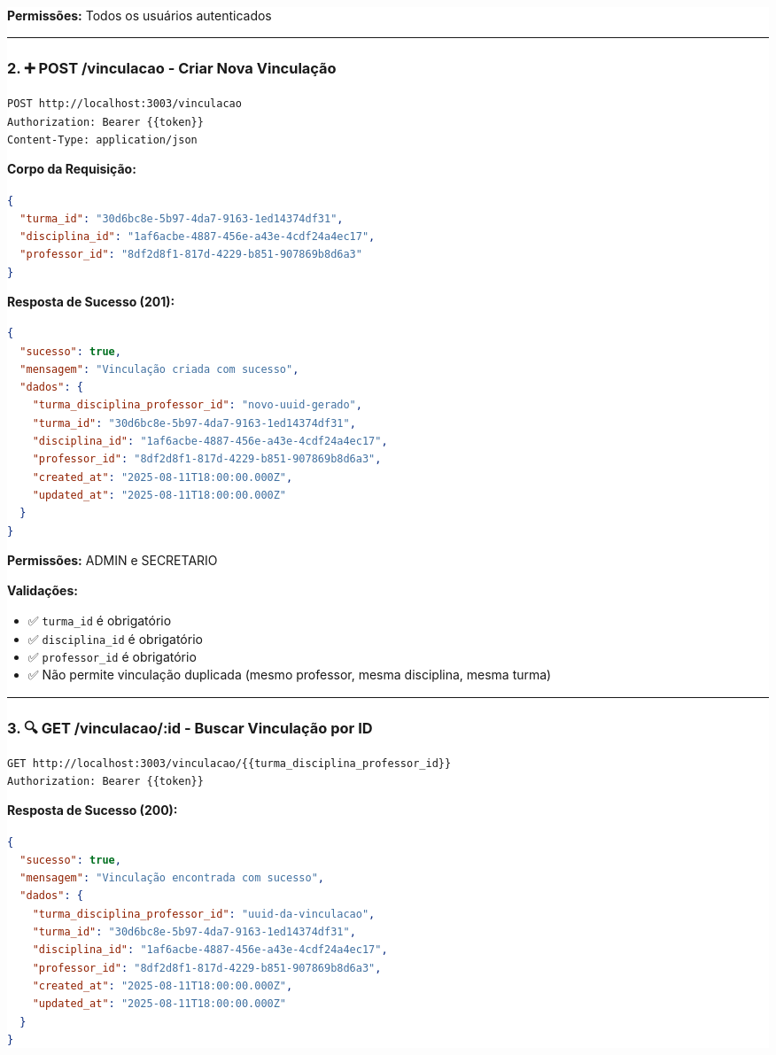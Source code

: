 **Permissões:** Todos os usuários autenticados

---

### **2. ➕ POST /vinculacao - Criar Nova Vinculação**

```http
POST http://localhost:3003/vinculacao
Authorization: Bearer {{token}}
Content-Type: application/json
```

**Corpo da Requisição:**
```json
{
  "turma_id": "30d6bc8e-5b97-4da7-9163-1ed14374df31",
  "disciplina_id": "1af6acbe-4887-456e-a43e-4cdf24a4ec17",
  "professor_id": "8df2d8f1-817d-4229-b851-907869b8d6a3"
}
```

**Resposta de Sucesso (201):**
```json
{
  "sucesso": true,
  "mensagem": "Vinculação criada com sucesso",
  "dados": {
    "turma_disciplina_professor_id": "novo-uuid-gerado",
    "turma_id": "30d6bc8e-5b97-4da7-9163-1ed14374df31",
    "disciplina_id": "1af6acbe-4887-456e-a43e-4cdf24a4ec17",
    "professor_id": "8df2d8f1-817d-4229-b851-907869b8d6a3",
    "created_at": "2025-08-11T18:00:00.000Z",
    "updated_at": "2025-08-11T18:00:00.000Z"
  }
}
```

**Permissões:** ADMIN e SECRETARIO

**Validações:**
- ✅ `turma_id` é obrigatório
- ✅ `disciplina_id` é obrigatório  
- ✅ `professor_id` é obrigatório
- ✅ Não permite vinculação duplicada (mesmo professor, mesma disciplina, mesma turma)

---

### **3. 🔍 GET /vinculacao/:id - Buscar Vinculação por ID**

```http
GET http://localhost:3003/vinculacao/{{turma_disciplina_professor_id}}
Authorization: Bearer {{token}}
```

**Resposta de Sucesso (200):**
```json
{
  "sucesso": true,
  "mensagem": "Vinculação encontrada com sucesso",
  "dados": {
    "turma_disciplina_professor_id": "uuid-da-vinculacao",
    "turma_id": "30d6bc8e-5b97-4da7-9163-1ed14374df31",
    "disciplina_id": "1af6acbe-4887-456e-a43e-4cdf24a4ec17",
    "professor_id": "8df2d8f1-817d-4229-b851-907869b8d6a3",
    "created_at": "2025-08-11T18:00:00.000Z",
    "updated_at": "2025-08-11T18:00:00.000Z"
  }
}
```